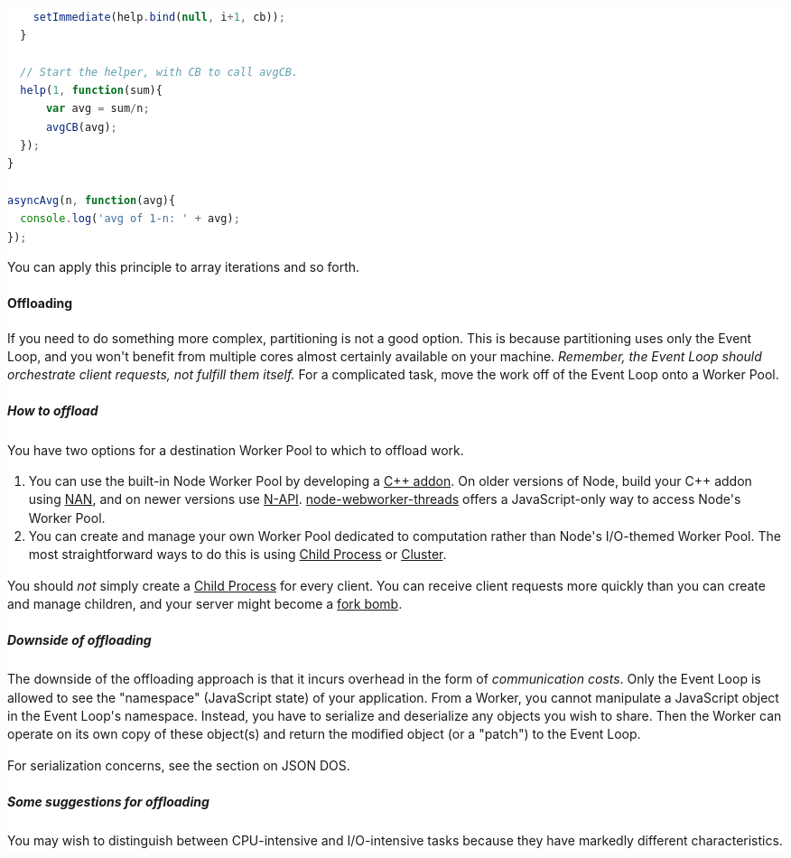 ```javascript
    setImmediate(help.bind(null, i+1, cb));
  }

  // Start the helper, with CB to call avgCB.
  help(1, function(sum){
      var avg = sum/n;
      avgCB(avg);
  });
}

asyncAvg(n, function(avg){
  console.log('avg of 1-n: ' + avg);
});
```

You can apply this principle to array iterations and so forth.

#### Offloading
If you need to do something more complex, partitioning is not a good option.
This is because partitioning uses only the Event Loop, and you won't benefit from multiple cores almost certainly available on your machine.
*Remember, the Event Loop should orchestrate client requests, not fulfill them itself.*
For a complicated task, move the work off of the Event Loop onto a Worker Pool.

##### How to offload
You have two options for a destination Worker Pool to which to offload work.
1. You can use the built-in Node Worker Pool by developing a [C++ addon](https://nodejs.org/api/addons.html). On older versions of Node, build your C++ addon using [NAN](https://github.com/nodejs/nan), and on newer versions use [N-API](https://nodejs.org/api/n-api.html). [node-webworker-threads](https://www.npmjs.com/package/webworker-threads) offers a JavaScript-only way to access Node's Worker Pool.
2. You can create and manage your own Worker Pool dedicated to computation rather than Node's I/O-themed Worker Pool. The most straightforward ways to do this is using [Child Process](https://nodejs.org/api/child_process.html) or [Cluster](https://nodejs.org/api/cluster.html).

You should *not* simply create a [Child Process](https://nodejs.org/api/child_process.html) for every client.
You can receive client requests more quickly than you can create and manage children, and your server might become a [fork bomb](https://en.wikipedia.org/wiki/Fork_bomb).

##### Downside of offloading
The downside of the offloading approach is that it incurs overhead in the form of *communication costs*.
Only the Event Loop is allowed to see the "namespace" (JavaScript state) of your application.
From a Worker, you cannot manipulate a JavaScript object in the Event Loop's namespace.
Instead, you have to serialize and deserialize any objects you wish to share.
Then the Worker can operate on its own copy of these object(s) and return the modified object (or a "patch") to the Event Loop.

For serialization concerns, see the section on JSON DOS.

##### Some suggestions for offloading
You may wish to distinguish between CPU-intensive and I/O-intensive tasks because they have markedly different characteristics.
